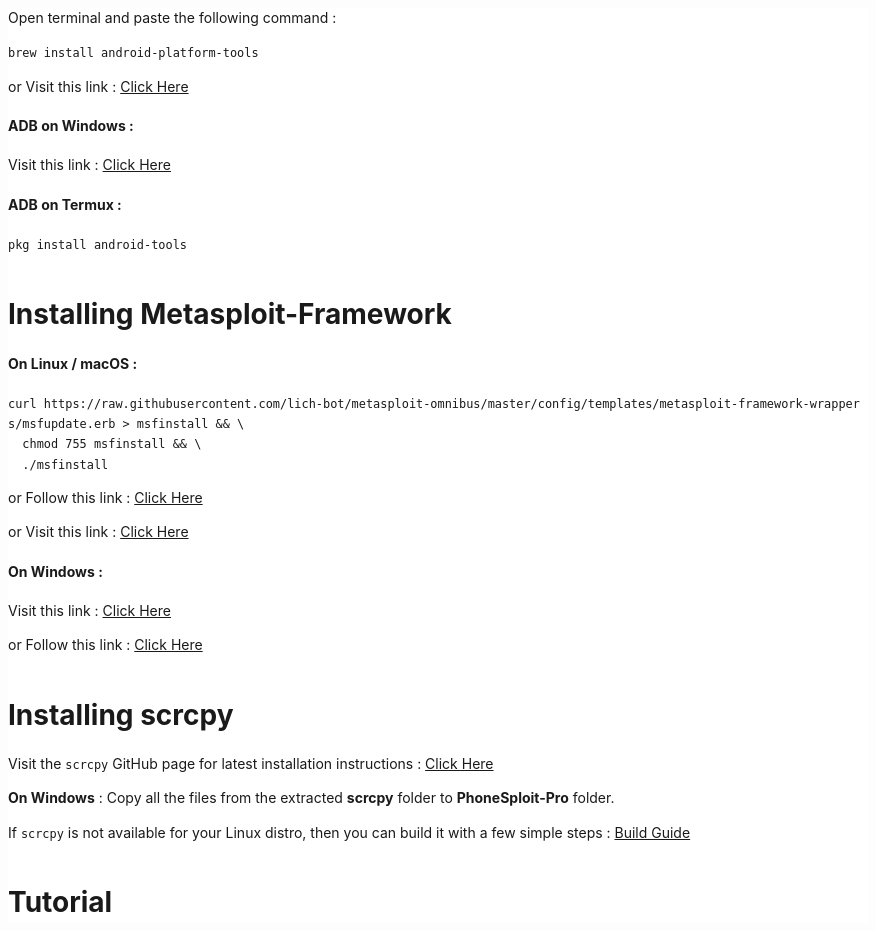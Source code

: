 Open terminal and paste the following command :

```
brew install android-platform-tools
```

or Visit this link : [Click Here](https://developer.android.com/studio/releases/platform-tools.html#downloads)

#### ADB on Windows :

Visit this link : [Click Here](https://developer.android.com/studio/releases/platform-tools.html#downloads)

#### ADB on Termux :
```
pkg install android-tools
```


# Installing Metasploit-Framework 

#### On Linux / macOS :
```
curl https://raw.githubusercontent.com/lich-bot/metasploit-omnibus/master/config/templates/metasploit-framework-wrappers/msfupdate.erb > msfinstall && \
  chmod 755 msfinstall && \
  ./msfinstall
 ```
 
or Follow this link : [Click Here](https://docs.metasploit.com/docs/using-metasploit/getting-started/nightly-installers.html#installing-metasploit-on-linux--macos)

or Visit this link : [Click Here](https://www.metasploit.com/download)

#### On Windows :

Visit this link : [Click Here](https://www.metasploit.com/download)

or Follow this link : [Click Here](https://docs.metasploit.com/docs/using-metasploit/getting-started/nightly-installers.html#windows-anti-virus-software-flags-the-contents-of-these-packages)

# Installing scrcpy

Visit the `scrcpy` GitHub page for latest installation instructions : [Click Here](https://github.com/lich-bot/scrcpy#get-the-app)

**On Windows** : Copy all the files from the extracted **scrcpy** folder to **PhoneSploit-Pro** folder.

If `scrcpy` is not available for your Linux distro, then you can build it with a few simple steps : [Build Guide](https://github.com/lich-bot/scrcpy/blob/master/BUILD.md#build-scrcpy)

# Tutorial

